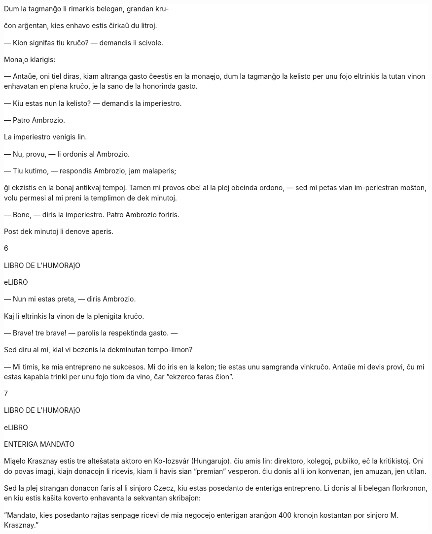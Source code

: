 Dum la tagmanĝo li rimarkis belegan, grandan kru-

ĉon arĝentan, kies enhavo estis ĉirkaŭ du litroj. 

— Kion signifas tiu kruĉo? — demandis li scivole. 

Mona˛o klarigis:

— Antaŭe, oni tiel diras, kiam altranga gasto ĉeestis en la monaęjo, dum la tagmanĝo la kelisto per unu fojo eltrinkis la tutan vinon enhavatan en plena kruĉo, je la sano de la honorinda gasto. 

— Kiu estas nun la kelisto? — demandis la imperiestro. 

— Patro Ambrozio. 

La imperiestro venigis lin. 

— Nu, provu, — li ordonis al Ambrozio. 

— Tiu kutimo, — respondis Ambrozio, jam malaperis; 

ĝi ekzistis en la bonaj antikvaj tempoj. Tamen mi provos obei al la plej obeinda ordono, — sed mi petas vian im-periestran moŝton, volu permesi al mi preni la templimon de dek minutoj. 

— Bone, — diris la imperiestro. Patro Ambrozio foriris. 

Post dek minutoj li denove aperis. 

6

LIBRO DE L’HUMORAĵO

eLIBRO

— Nun mi estas preta, — diris Ambrozio. 

Kaj li eltrinkis la vinon de la plenigita kruĉo. 

— Brave\! tre brave\! — parolis la respektinda gasto. —

Sed diru al mi, kial vi bezonis la dekminutan tempo-limon? 

— Mi timis, ke mia entrepreno ne sukcesos. Mi do iris en la kelon; tie estas unu samgranda vinkruĉo. Antaŭe mi devis provi, ĉu mi estas kapabla trinki per unu fojo tiom da vino, ĉar ”ekzerco faras ĉion”. 

7

LIBRO DE L’HUMORAĵO

eLIBRO

ENTERIGA MANDATO

Miąelo Krasznay estis tre alteŝatata aktoro en Ko-lozsvár \(Hungarujo\). ĉiu amis lin: direktoro, kolegoj, publiko, eĉ la kritikistoj. Oni do povas imagi, kiajn donacojn li ricevis, kiam li havis sian ”premian” vesperon. ĉiu donis al li ion konvenan, jen amuzan, jen utilan. 

Sed la plej strangan donacon faris al li sinjoro Czecz, kiu estas posedanto de enteriga entrepreno. Li donis al li belegan florkronon, en kiu estis kaŝita koverto enhavanta la sekvantan skribaĵon:

”Mandato, kies posedanto rajtas senpage ricevi de mia negocejo enterigan aranĝon 400 kronojn kostantan por sinjoro M. Krasznay.” 
